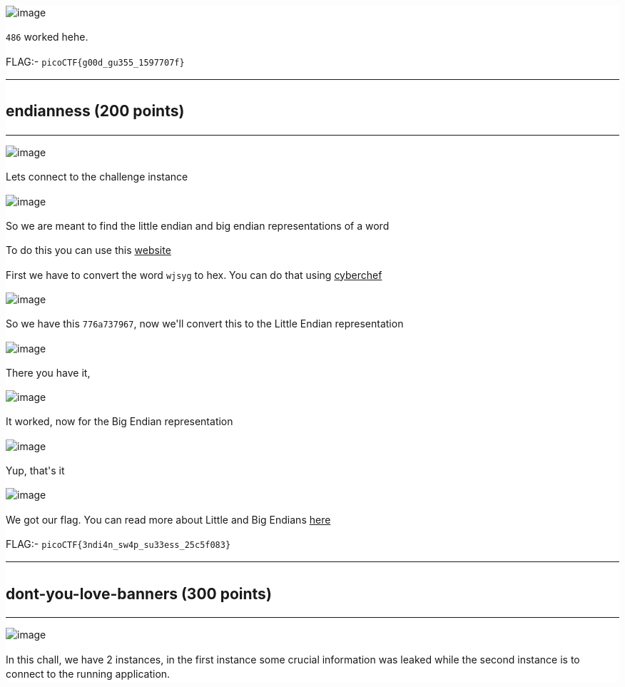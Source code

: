 ![image](https://github.com/BlackAnon22/BlackAnon22.github.io/assets/67879936/2383c95f-ca0f-4de2-b5cb-894b4786f1cb)

```486``` worked hehe.

FLAG:- ```picoCTF{g00d_gu355_1597707f}```

-----------------------------------

## endianness (200 points)
<hr>

![image](https://github.com/BlackAnon22/BlackAnon22.github.io/assets/67879936/d66ea3cf-d15f-4986-8284-449c8a4dbda0)

Lets connect to the challenge instance

![image](https://github.com/BlackAnon22/BlackAnon22.github.io/assets/67879936/eac6268d-e545-4327-ba23-1d66ae76365b)

So we are meant to find the little endian and big endian representations of a word

To do this you can use this [website](https://learnmeabitcoin.com/technical/general/little-endian)

First we have to convert the word ```wjsyg``` to hex. You can do that using [cyberchef](https://gchq.github.io/CyberChef/)

![image](https://github.com/BlackAnon22/BlackAnon22.github.io/assets/67879936/67766e6d-3792-4560-ac3f-6e4f4da0a961)

So we have this ```776a737967```, now we'll convert this to the Little Endian representation

![image](https://github.com/BlackAnon22/BlackAnon22.github.io/assets/67879936/0aa45733-3424-4bed-92cf-52419f95e332)

There you have it,

![image](https://github.com/BlackAnon22/BlackAnon22.github.io/assets/67879936/6221d294-7d73-450e-8ba4-7500f48f15e2)

It worked, now for the Big Endian representation

![image](https://github.com/BlackAnon22/BlackAnon22.github.io/assets/67879936/bec3b18f-6bc4-4656-bbd4-5cb14a4280af)

Yup, that's it

![image](https://github.com/BlackAnon22/BlackAnon22.github.io/assets/67879936/51fb768c-96c6-4770-8379-598b25303128)

We got our flag. You can read more about Little and Big Endians [here](https://www.techtarget.com/searchnetworking/definition/big-endian-and-little-endian)

FLAG:- ```picoCTF{3ndi4n_sw4p_su33ess_25c5f083}```

---------------------------------

## dont-you-love-banners (300 points)
<hr>

![image](https://github.com/BlackAnon22/BlackAnon22.github.io/assets/67879936/41e77b18-50be-4f29-a723-69b33815620e)

In this chall, we have 2 instances, in the first instance some crucial information was leaked while the second instance is to connect to the running application.
```